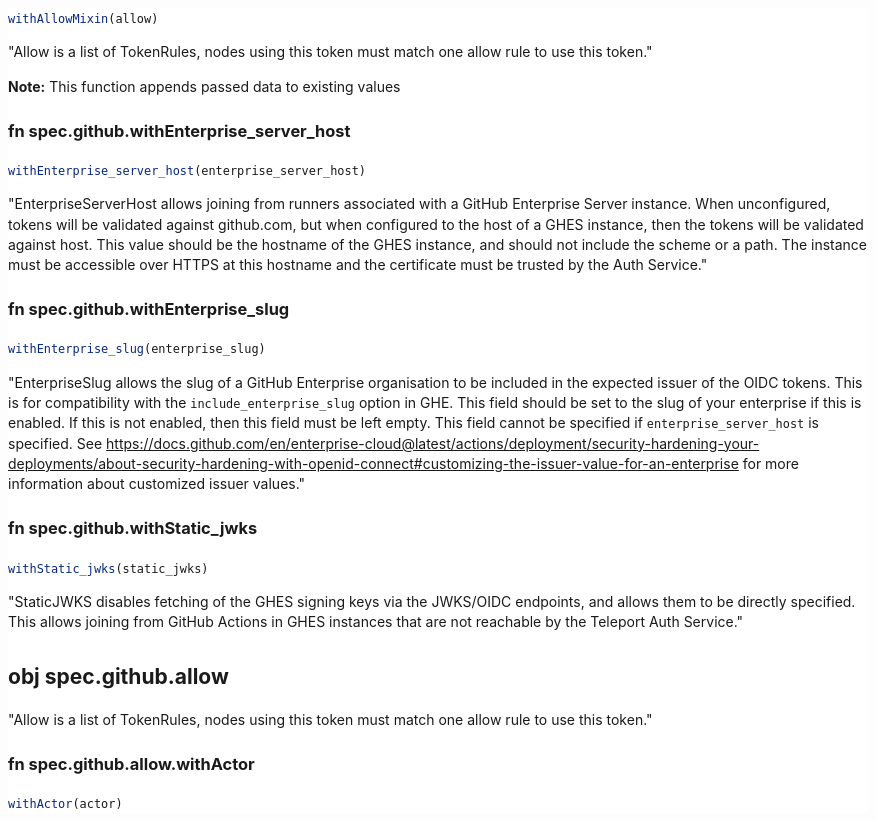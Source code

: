 ```ts
withAllowMixin(allow)
```

"Allow is a list of TokenRules, nodes using this token must match one allow rule to use this token."

**Note:** This function appends passed data to existing values

### fn spec.github.withEnterprise_server_host

```ts
withEnterprise_server_host(enterprise_server_host)
```

"EnterpriseServerHost allows joining from runners associated with a GitHub Enterprise Server instance. When unconfigured, tokens will be validated against github.com, but when configured to the host of a GHES instance, then the tokens will be validated against host.  This value should be the hostname of the GHES instance, and should not include the scheme or a path. The instance must be accessible over HTTPS at this hostname and the certificate must be trusted by the Auth Service."

### fn spec.github.withEnterprise_slug

```ts
withEnterprise_slug(enterprise_slug)
```

"EnterpriseSlug allows the slug of a GitHub Enterprise organisation to be included in the expected issuer of the OIDC tokens. This is for compatibility with the `include_enterprise_slug` option in GHE.  This field should be set to the slug of your enterprise if this is enabled. If this is not enabled, then this field must be left empty. This field cannot be specified if `enterprise_server_host` is specified.  See https://docs.github.com/en/enterprise-cloud@latest/actions/deployment/security-hardening-your-deployments/about-security-hardening-with-openid-connect#customizing-the-issuer-value-for-an-enterprise for more information about customized issuer values."

### fn spec.github.withStatic_jwks

```ts
withStatic_jwks(static_jwks)
```

"StaticJWKS disables fetching of the GHES signing keys via the JWKS/OIDC endpoints, and allows them to be directly specified. This allows joining from GitHub Actions in GHES instances that are not reachable by the Teleport Auth Service."

## obj spec.github.allow

"Allow is a list of TokenRules, nodes using this token must match one allow rule to use this token."

### fn spec.github.allow.withActor

```ts
withActor(actor)
```
